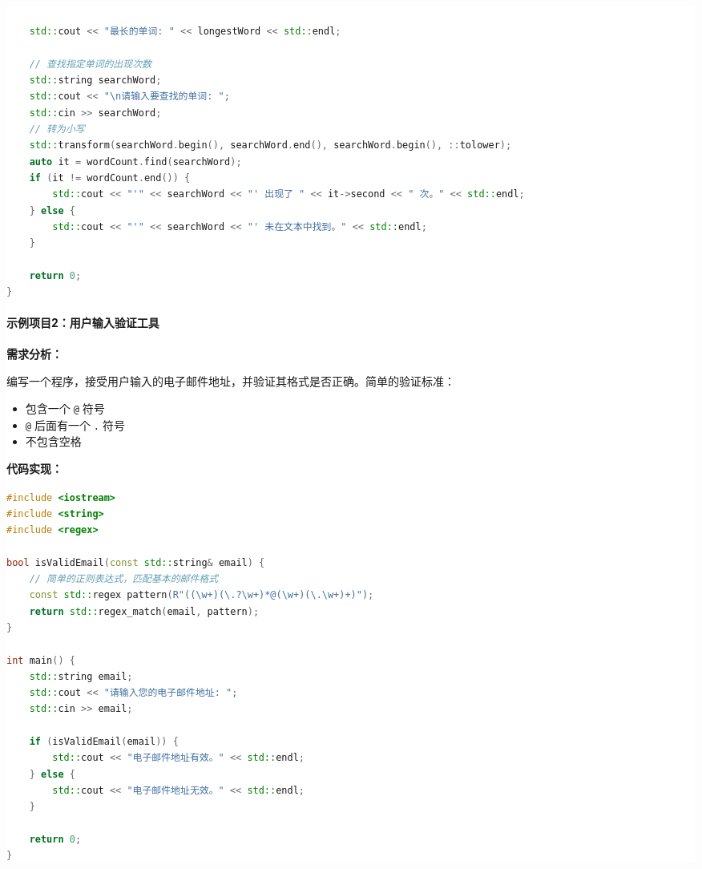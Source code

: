 ```cpp

    std::cout << "最长的单词: " << longestWord << std::endl;

    // 查找指定单词的出现次数
    std::string searchWord;
    std::cout << "\n请输入要查找的单词: ";
    std::cin >> searchWord;
    // 转为小写
    std::transform(searchWord.begin(), searchWord.end(), searchWord.begin(), ::tolower);
    auto it = wordCount.find(searchWord);
    if (it != wordCount.end()) {
        std::cout << "'" << searchWord << "' 出现了 " << it->second << " 次。" << std::endl;
    } else {
        std::cout << "'" << searchWord << "' 未在文本中找到。" << std::endl;
    }

    return 0;
}
```

#### 示例项目2：用户输入验证工具
**需求分析：**

编写一个程序，接受用户输入的电子邮件地址，并验证其格式是否正确。简单的验证标准：

+ 包含一个 `@` 符号
+ `@` 后面有一个 `.` 符号
+ 不包含空格

**代码实现：**

```cpp
#include <iostream>
#include <string>
#include <regex>

bool isValidEmail(const std::string& email) {
    // 简单的正则表达式，匹配基本的邮件格式
    const std::regex pattern(R"((\w+)(\.?\w+)*@(\w+)(\.\w+)+)");
    return std::regex_match(email, pattern);
}

int main() {
    std::string email;
    std::cout << "请输入您的电子邮件地址: ";
    std::cin >> email;

    if (isValidEmail(email)) {
        std::cout << "电子邮件地址有效。" << std::endl;
    } else {
        std::cout << "电子邮件地址无效。" << std::endl;
    }

    return 0;
}
```
